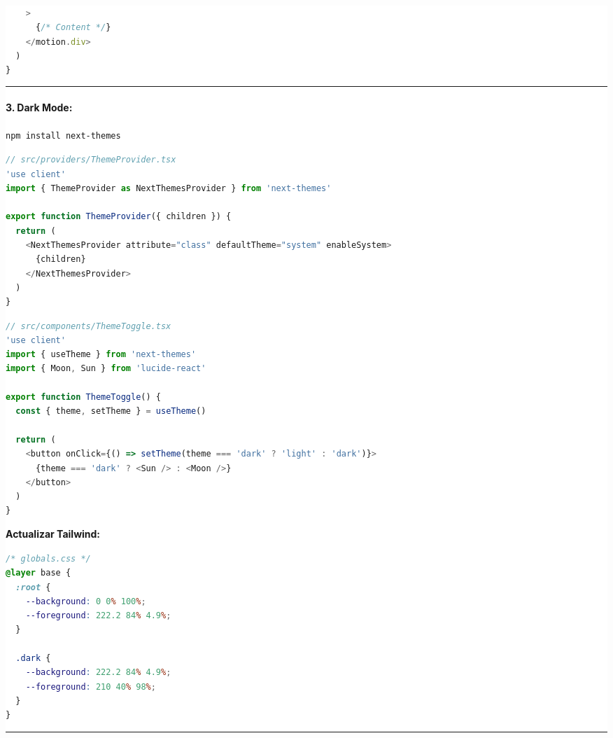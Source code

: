 ```typescript
    >
      {/* Content */}
    </motion.div>
  )
}
```

---

#### **3. Dark Mode:**

```bash
npm install next-themes
```

```typescript
// src/providers/ThemeProvider.tsx
'use client'
import { ThemeProvider as NextThemesProvider } from 'next-themes'

export function ThemeProvider({ children }) {
  return (
    <NextThemesProvider attribute="class" defaultTheme="system" enableSystem>
      {children}
    </NextThemesProvider>
  )
}
```

```typescript
// src/components/ThemeToggle.tsx
'use client'
import { useTheme } from 'next-themes'
import { Moon, Sun } from 'lucide-react'

export function ThemeToggle() {
  const { theme, setTheme } = useTheme()
  
  return (
    <button onClick={() => setTheme(theme === 'dark' ? 'light' : 'dark')}>
      {theme === 'dark' ? <Sun /> : <Moon />}
    </button>
  )
}
```

**Actualizar Tailwind:**
```css
/* globals.css */
@layer base {
  :root {
    --background: 0 0% 100%;
    --foreground: 222.2 84% 4.9%;
  }
  
  .dark {
    --background: 222.2 84% 4.9%;
    --foreground: 210 40% 98%;
  }
}
```

---